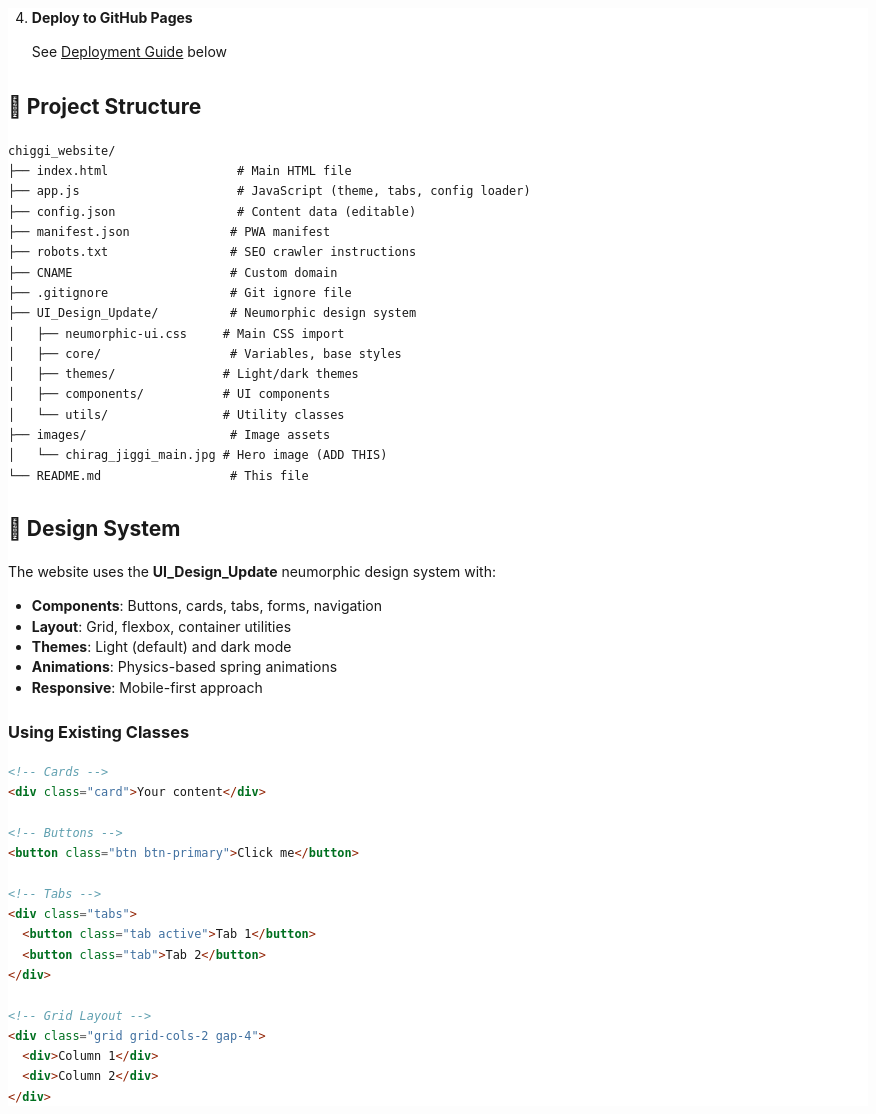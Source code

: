 4. **Deploy to GitHub Pages**

   See [Deployment Guide](#-deployment) below

## 📁 Project Structure

```
chiggi_website/
├── index.html                  # Main HTML file
├── app.js                      # JavaScript (theme, tabs, config loader)
├── config.json                 # Content data (editable)
├── manifest.json              # PWA manifest
├── robots.txt                 # SEO crawler instructions
├── CNAME                      # Custom domain
├── .gitignore                 # Git ignore file
├── UI_Design_Update/          # Neumorphic design system
│   ├── neumorphic-ui.css     # Main CSS import
│   ├── core/                  # Variables, base styles
│   ├── themes/               # Light/dark themes
│   ├── components/           # UI components
│   └── utils/                # Utility classes
├── images/                    # Image assets
│   └── chirag_jiggi_main.jpg # Hero image (ADD THIS)
└── README.md                  # This file
```

## 🎨 Design System

The website uses the **UI_Design_Update** neumorphic design system with:

- **Components**: Buttons, cards, tabs, forms, navigation
- **Layout**: Grid, flexbox, container utilities
- **Themes**: Light (default) and dark mode
- **Animations**: Physics-based spring animations
- **Responsive**: Mobile-first approach

### Using Existing Classes

```html
<!-- Cards -->
<div class="card">Your content</div>

<!-- Buttons -->
<button class="btn btn-primary">Click me</button>

<!-- Tabs -->
<div class="tabs">
  <button class="tab active">Tab 1</button>
  <button class="tab">Tab 2</button>
</div>

<!-- Grid Layout -->
<div class="grid grid-cols-2 gap-4">
  <div>Column 1</div>
  <div>Column 2</div>
</div>
```
